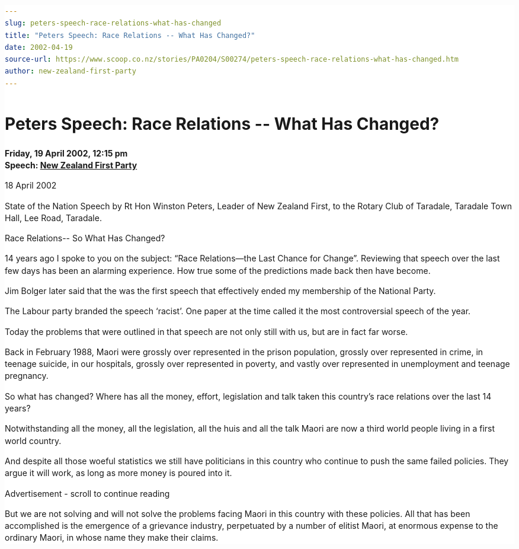 ```yaml
---
slug: peters-speech-race-relations-what-has-changed
title: "Peters Speech: Race Relations -- What Has Changed?"
date: 2002-04-19
source-url: https://www.scoop.co.nz/stories/PA0204/S00274/peters-speech-race-relations-what-has-changed.htm
author: new-zealand-first-party
---
```

Peters Speech: Race Relations -- What Has Changed?
==================================================

**Friday, 19 April 2002, 12:15 pm**  
**Speech: [New Zealand First Party](https://info.scoop.co.nz/New_Zealand_First_Party)**

18 April 2002

State of the Nation Speech by Rt Hon Winston Peters, Leader of New Zealand First, to the Rotary Club of Taradale, Taradale Town Hall, Lee Road, Taradale.

  
Race Relations-- So What Has Changed?

  
14 years ago I spoke to you on the subject: “Race Relations—the Last Chance for Change”. Reviewing that speech over the last few days has been an alarming experience. How true some of the predictions made back then have become.

Jim Bolger later said that the was the first speech that effectively ended my membership of the National Party.

The Labour party branded the speech ‘racist’. One paper at the time called it the most controversial speech of the year.

Today the problems that were outlined in that speech are not only still with us, but are in fact far worse.

Back in February 1988, Maori were grossly over represented in the prison population, grossly over represented in crime, in teenage suicide, in our hospitals, grossly over represented in poverty, and vastly over represented in unemployment and teenage pregnancy.

So what has changed? Where has all the money, effort, legislation and talk taken this country’s race relations over the last 14 years?

Notwithstanding all the money, all the legislation, all the huis and all the talk Maori are now a third world people living in a first world country.

And despite all those woeful statistics we still have politicians in this country who continue to push the same failed policies. They argue it will work, as long as more money is poured into it.

Advertisement - scroll to continue reading





But we are not solving and will not solve the problems facing Maori in this country with these policies. All that has been accomplished is the emergence of a grievance industry, perpetuated by a number of elitist Maori, at enormous expense to the ordinary Maori, in whose name they make their claims.
